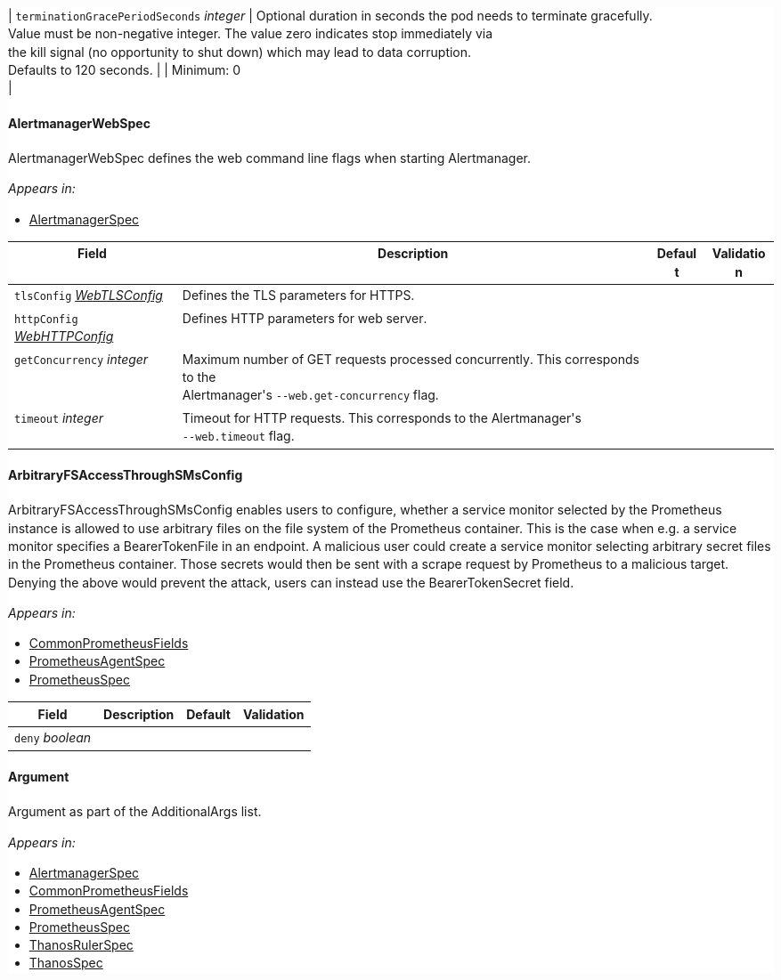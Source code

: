 | `terminationGracePeriodSeconds` _integer_ | Optional duration in seconds the pod needs to terminate gracefully.<br />Value must be non-negative integer. The value zero indicates stop immediately via<br />the kill signal (no opportunity to shut down) which may lead to data corruption.<br />Defaults to 120 seconds. |  | Minimum: 0 <br /> |




#### AlertmanagerWebSpec



AlertmanagerWebSpec defines the web command line flags when starting Alertmanager.



_Appears in:_
- [AlertmanagerSpec](#alertmanagerspec)

| Field | Description | Default | Validation |
| --- | --- | --- | --- |
| `tlsConfig` _[WebTLSConfig](#webtlsconfig)_ | Defines the TLS parameters for HTTPS. |  |  |
| `httpConfig` _[WebHTTPConfig](#webhttpconfig)_ | Defines HTTP parameters for web server. |  |  |
| `getConcurrency` _integer_ | Maximum number of GET requests processed concurrently. This corresponds to the<br />Alertmanager's `--web.get-concurrency` flag. |  |  |
| `timeout` _integer_ | Timeout for HTTP requests. This corresponds to the Alertmanager's<br />`--web.timeout` flag. |  |  |


#### ArbitraryFSAccessThroughSMsConfig



ArbitraryFSAccessThroughSMsConfig enables users to configure, whether
a service monitor selected by the Prometheus instance is allowed to use
arbitrary files on the file system of the Prometheus container. This is the case
when e.g. a service monitor specifies a BearerTokenFile in an endpoint. A
malicious user could create a service monitor selecting arbitrary secret files
in the Prometheus container. Those secrets would then be sent with a scrape
request by Prometheus to a malicious target. Denying the above would prevent the
attack, users can instead use the BearerTokenSecret field.



_Appears in:_
- [CommonPrometheusFields](#commonprometheusfields)
- [PrometheusAgentSpec](#prometheusagentspec)
- [PrometheusSpec](#prometheusspec)

| Field | Description | Default | Validation |
| --- | --- | --- | --- |
| `deny` _boolean_ |  |  |  |


#### Argument



Argument as part of the AdditionalArgs list.



_Appears in:_
- [AlertmanagerSpec](#alertmanagerspec)
- [CommonPrometheusFields](#commonprometheusfields)
- [PrometheusAgentSpec](#prometheusagentspec)
- [PrometheusSpec](#prometheusspec)
- [ThanosRulerSpec](#thanosrulerspec)
- [ThanosSpec](#thanosspec)
